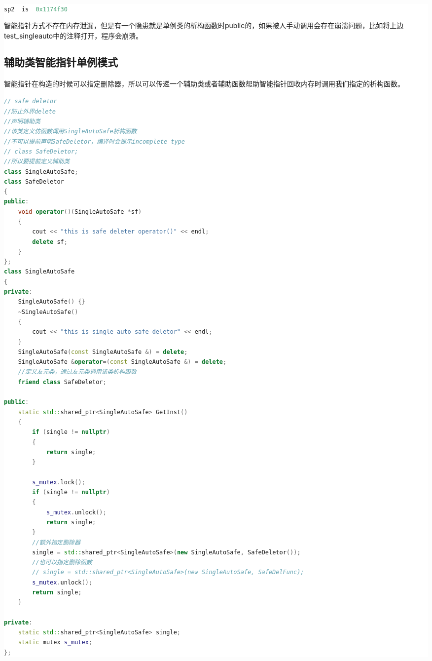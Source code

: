 ``` cpp
sp2  is  0x1174f30
```
智能指针方式不存在内存泄漏，但是有一个隐患就是单例类的析构函数时public的，如果被人手动调用会存在崩溃问题，比如将上边test_singleauto中的注释打开，程序会崩溃。
## 辅助类智能指针单例模式
智能指针在构造的时候可以指定删除器，所以可以传递一个辅助类或者辅助函数帮助智能指针回收内存时调用我们指定的析构函数。
``` cpp
// safe deletor
//防止外界delete
//声明辅助类
//该类定义仿函数调用SingleAutoSafe析构函数
//不可以提前声明SafeDeletor，编译时会提示incomplete type
// class SafeDeletor;
//所以要提前定义辅助类
class SingleAutoSafe;
class SafeDeletor
{
public:
    void operator()(SingleAutoSafe *sf)
    {
        cout << "this is safe deleter operator()" << endl;
        delete sf;
    }
};
class SingleAutoSafe
{
private:
    SingleAutoSafe() {}
    ~SingleAutoSafe()
    {
        cout << "this is single auto safe deletor" << endl;
    }
    SingleAutoSafe(const SingleAutoSafe &) = delete;
    SingleAutoSafe &operator=(const SingleAutoSafe &) = delete;
    //定义友元类，通过友元类调用该类析构函数
    friend class SafeDeletor;

public:
    static std::shared_ptr<SingleAutoSafe> GetInst()
    {
        if (single != nullptr)
        {
            return single;
        }

        s_mutex.lock();
        if (single != nullptr)
        {
            s_mutex.unlock();
            return single;
        }
        //额外指定删除器
        single = std::shared_ptr<SingleAutoSafe>(new SingleAutoSafe, SafeDeletor());
        //也可以指定删除函数
        // single = std::shared_ptr<SingleAutoSafe>(new SingleAutoSafe, SafeDelFunc);
        s_mutex.unlock();
        return single;
    }

private:
    static std::shared_ptr<SingleAutoSafe> single;
    static mutex s_mutex;
};
```